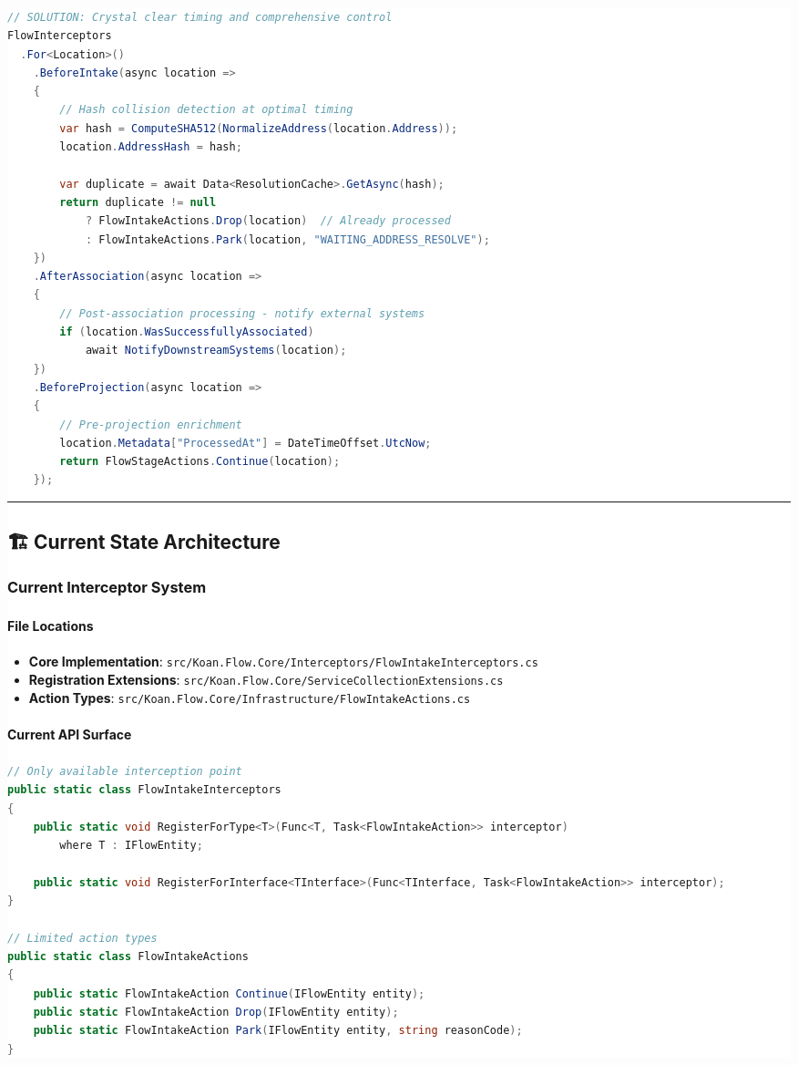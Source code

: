 ```csharp
// SOLUTION: Crystal clear timing and comprehensive control
FlowInterceptors
  .For<Location>()
    .BeforeIntake(async location =>
    {
        // Hash collision detection at optimal timing
        var hash = ComputeSHA512(NormalizeAddress(location.Address));
        location.AddressHash = hash;

        var duplicate = await Data<ResolutionCache>.GetAsync(hash);
        return duplicate != null
            ? FlowIntakeActions.Drop(location)  // Already processed
            : FlowIntakeActions.Park(location, "WAITING_ADDRESS_RESOLVE");
    })
    .AfterAssociation(async location =>
    {
        // Post-association processing - notify external systems
        if (location.WasSuccessfullyAssociated)
            await NotifyDownstreamSystems(location);
    })
    .BeforeProjection(async location =>
    {
        // Pre-projection enrichment
        location.Metadata["ProcessedAt"] = DateTimeOffset.UtcNow;
        return FlowStageActions.Continue(location);
    });
```

---

## 🏗️ Current State Architecture

### Current Interceptor System

#### File Locations

- **Core Implementation**: `src/Koan.Flow.Core/Interceptors/FlowIntakeInterceptors.cs`
- **Registration Extensions**: `src/Koan.Flow.Core/ServiceCollectionExtensions.cs`
- **Action Types**: `src/Koan.Flow.Core/Infrastructure/FlowIntakeActions.cs`

#### Current API Surface

```csharp
// Only available interception point
public static class FlowIntakeInterceptors
{
    public static void RegisterForType<T>(Func<T, Task<FlowIntakeAction>> interceptor)
        where T : IFlowEntity;

    public static void RegisterForInterface<TInterface>(Func<TInterface, Task<FlowIntakeAction>> interceptor);
}

// Limited action types
public static class FlowIntakeActions
{
    public static FlowIntakeAction Continue(IFlowEntity entity);
    public static FlowIntakeAction Drop(IFlowEntity entity);
    public static FlowIntakeAction Park(IFlowEntity entity, string reasonCode);
}
```
